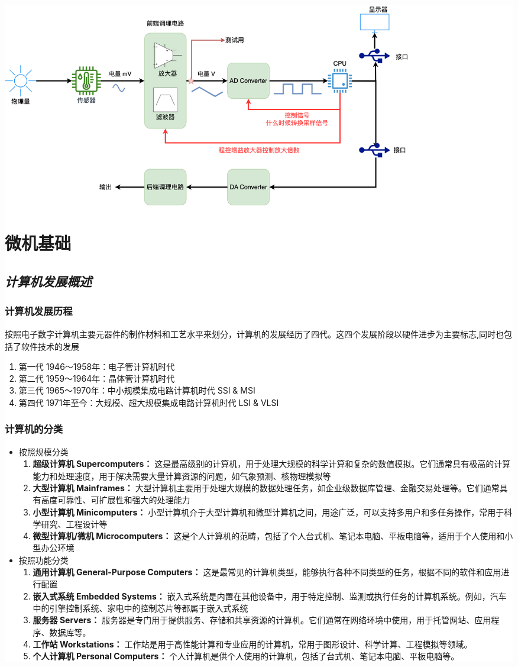 <img src="智能计算系统框架.drawio.png" width="80%">

# 微机基础

## *计算机发展概述*

### 计算机发展历程

按照电子数字计算机主要元器件的制作材料和工艺水平来划分，计算机的发展经历了四代。这四个发展阶段以硬件进步为主要标志,同时也包括了软件技术的发展

1. 第一代 1946～1958年：电子管计算机时代
2. 第二代 1959～1964年：晶体管计算机时代
3. 第三代 1965～1970年：中小规模集成电路计算机时代 SSI & MSI
4. 第四代 1971年至今：大规模、超大规模集成电路计算机时代 LSI & VLSI

### 计算机的分类

* 按照规模分类
  1. **超级计算机 Supercomputers：** 这是最高级别的计算机，用于处理大规模的科学计算和复杂的数值模拟。它们通常具有极高的计算能力和处理速度，用于解决需要大量计算资源的问题，如气象预测、核物理模拟等
  2. **大型计算机 Mainframes：** 大型计算机主要用于处理大规模的数据处理任务，如企业级数据库管理、金融交易处理等。它们通常具有高度可靠性、可扩展性和强大的处理能力
  3. **小型计算机 Minicomputers：** 小型计算机介于大型计算机和微型计算机之间，用途广泛，可以支持多用户和多任务操作，常用于科学研究、工程设计等
  4. **微型计算机/微机 Microcomputers：** 这是个人计算机的范畴，包括了个人台式机、笔记本电脑、平板电脑等，适用于个人使用和小型办公环境
* 按照功能分类
  1. **通用计算机 General-Purpose Computers：** 这是最常见的计算机类型，能够执行各种不同类型的任务，根据不同的软件和应用进行配置
  2. **嵌入式系统 Embedded Systems：** 嵌入式系统是内置在其他设备中，用于特定控制、监测或执行任务的计算机系统。例如，汽车中的引擎控制系统、家电中的控制芯片等都属于嵌入式系统
  3. **服务器 Servers：** 服务器是专门用于提供服务、存储和共享资源的计算机。它们通常在网络环境中使用，用于托管网站、应用程序、数据库等。
  4. **工作站 Workstations：** 工作站是用于高性能计算和专业应用的计算机，常用于图形设计、科学计算、工程模拟等领域。
  5. **个人计算机 Personal Computers：** 个人计算机是供个人使用的计算机，包括了台式机、笔记本电脑、平板电脑等。
